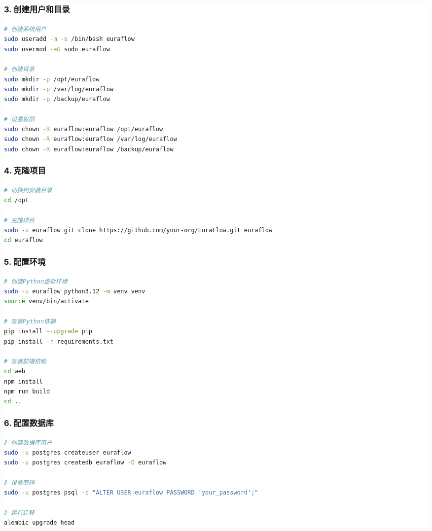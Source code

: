 ### 3. 创建用户和目录

```bash
# 创建系统用户
sudo useradd -m -s /bin/bash euraflow
sudo usermod -aG sudo euraflow

# 创建目录
sudo mkdir -p /opt/euraflow
sudo mkdir -p /var/log/euraflow
sudo mkdir -p /backup/euraflow

# 设置权限
sudo chown -R euraflow:euraflow /opt/euraflow
sudo chown -R euraflow:euraflow /var/log/euraflow
sudo chown -R euraflow:euraflow /backup/euraflow
```

### 4. 克隆项目

```bash
# 切换到安装目录
cd /opt

# 克隆项目
sudo -u euraflow git clone https://github.com/your-org/EuraFlow.git euraflow
cd euraflow
```

### 5. 配置环境

```bash
# 创建Python虚拟环境
sudo -u euraflow python3.12 -m venv venv
source venv/bin/activate

# 安装Python依赖
pip install --upgrade pip
pip install -r requirements.txt

# 安装前端依赖
cd web
npm install
npm run build
cd ..
```

### 6. 配置数据库

```bash
# 创建数据库用户
sudo -u postgres createuser euraflow
sudo -u postgres createdb euraflow -O euraflow

# 设置密码
sudo -u postgres psql -c "ALTER USER euraflow PASSWORD 'your_password';"

# 运行迁移
alembic upgrade head
```
